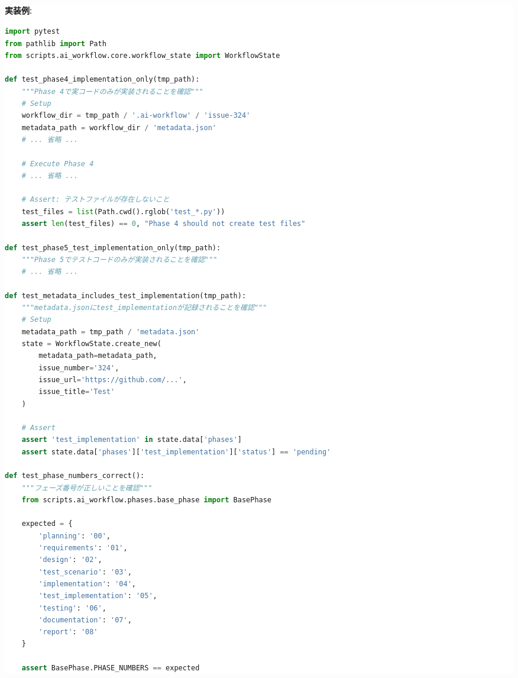 **実装例**:

```python
import pytest
from pathlib import Path
from scripts.ai_workflow.core.workflow_state import WorkflowState

def test_phase4_implementation_only(tmp_path):
    """Phase 4で実コードのみが実装されることを確認"""
    # Setup
    workflow_dir = tmp_path / '.ai-workflow' / 'issue-324'
    metadata_path = workflow_dir / 'metadata.json'
    # ... 省略 ...

    # Execute Phase 4
    # ... 省略 ...

    # Assert: テストファイルが存在しないこと
    test_files = list(Path.cwd().rglob('test_*.py'))
    assert len(test_files) == 0, "Phase 4 should not create test files"

def test_phase5_test_implementation_only(tmp_path):
    """Phase 5でテストコードのみが実装されることを確認"""
    # ... 省略 ...

def test_metadata_includes_test_implementation(tmp_path):
    """metadata.jsonにtest_implementationが記録されることを確認"""
    # Setup
    metadata_path = tmp_path / 'metadata.json'
    state = WorkflowState.create_new(
        metadata_path=metadata_path,
        issue_number='324',
        issue_url='https://github.com/...',
        issue_title='Test'
    )

    # Assert
    assert 'test_implementation' in state.data['phases']
    assert state.data['phases']['test_implementation']['status'] == 'pending'

def test_phase_numbers_correct():
    """フェーズ番号が正しいことを確認"""
    from scripts.ai_workflow.phases.base_phase import BasePhase

    expected = {
        'planning': '00',
        'requirements': '01',
        'design': '02',
        'test_scenario': '03',
        'implementation': '04',
        'test_implementation': '05',
        'testing': '06',
        'documentation': '07',
        'report': '08'
    }

    assert BasePhase.PHASE_NUMBERS == expected
```
